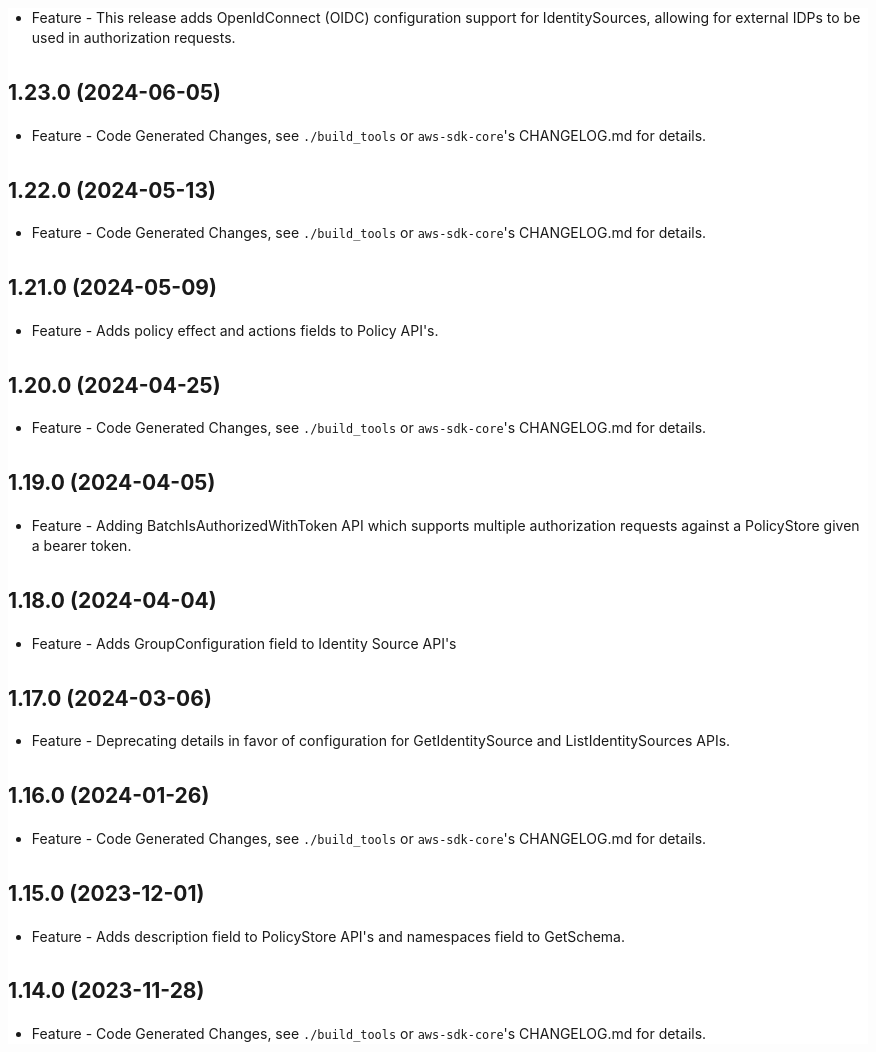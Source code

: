 * Feature - This release adds OpenIdConnect (OIDC) configuration support for IdentitySources, allowing for external IDPs to be used in authorization requests.

1.23.0 (2024-06-05)
------------------

* Feature - Code Generated Changes, see `./build_tools` or `aws-sdk-core`'s CHANGELOG.md for details.

1.22.0 (2024-05-13)
------------------

* Feature - Code Generated Changes, see `./build_tools` or `aws-sdk-core`'s CHANGELOG.md for details.

1.21.0 (2024-05-09)
------------------

* Feature - Adds policy effect and actions fields to Policy API's.

1.20.0 (2024-04-25)
------------------

* Feature - Code Generated Changes, see `./build_tools` or `aws-sdk-core`'s CHANGELOG.md for details.

1.19.0 (2024-04-05)
------------------

* Feature - Adding BatchIsAuthorizedWithToken API which supports multiple authorization requests against a PolicyStore given a bearer token.

1.18.0 (2024-04-04)
------------------

* Feature - Adds GroupConfiguration field to Identity Source API's

1.17.0 (2024-03-06)
------------------

* Feature - Deprecating details in favor of configuration for GetIdentitySource and ListIdentitySources APIs.

1.16.0 (2024-01-26)
------------------

* Feature - Code Generated Changes, see `./build_tools` or `aws-sdk-core`'s CHANGELOG.md for details.

1.15.0 (2023-12-01)
------------------

* Feature - Adds description field to PolicyStore API's and namespaces field to GetSchema.

1.14.0 (2023-11-28)
------------------

* Feature - Code Generated Changes, see `./build_tools` or `aws-sdk-core`'s CHANGELOG.md for details.
